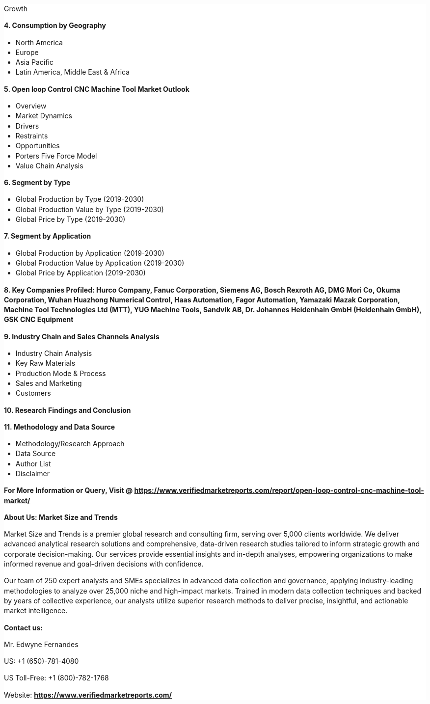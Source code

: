 Growth</li></ul><p><strong>4. Consumption by Geography</strong></p><ul> <li>North America</li> <li>Europe</li> <li>Asia Pacific</li> <li>Latin America, Middle East &amp; Africa</li></ul><p><strong>5. Open loop Control CNC Machine Tool Market Outlook</strong></p><ul><li>Overview</li><li>Market Dynamics</li><li>Drivers</li><li>Restraints</li><li>Opportunities</li><li>Porters Five Force Model</li><li>Value Chain Analysis&nbsp;</li></ul><p><strong>6. Segment by Type</strong></p><ul><li>Global Production by Type (2019-2030)</li><li>Global Production Value by Type (2019-2030)</li><li>Global Price by Type (2019-2030)</li></ul><p><strong>7. Segment by Application</strong></p><ul><li>Global Production by Application (2019-2030)</li><li>Global Production Value by Application (2019-2030)</li><li>Global Price by Application (2019-2030)</li></ul><p><strong>8. Key Companies Profiled: Hurco Company, Fanuc Corporation, Siemens AG, Bosch Rexroth AG, DMG Mori Co, Okuma Corporation, Wuhan Huazhong Numerical Control, Haas Automation, Fagor Automation, Yamazaki Mazak Corporation, Machine Tool Technologies Ltd (MTT), YUG Machine Tools, Sandvik AB, Dr. Johannes Heidenhain GmbH (Heidenhain GmbH), GSK CNC Equipment</strong></p><p><strong>9. Industry Chain and Sales Channels Analysis</strong></p><ul><li>Industry Chain Analysis</li><li>Key Raw Materials</li><li>Production Mode &amp; Process</li><li>Sales and Marketing</li><li>Customers</li></ul><p><strong>10. Research Findings and Conclusion</strong></p><p><strong>11. Methodology and Data Source</strong></p><ul><li>Methodology/Research Approach</li><li>Data Source</li><li>Author List</li><li>Disclaimer</li></ul></p><p><strong>For More Information or Query, Visit @ <a href="https://www.verifiedmarketreports.com/report/open-loop-control-cnc-machine-tool-market/">https://www.verifiedmarketreports.com/report/open-loop-control-cnc-machine-tool-market/</a></strong></p><p><strong>About Us: Market Size and Trends</strong></p><p>Market Size and Trends is a premier global research and consulting firm, serving over 5,000 clients worldwide. We deliver advanced analytical research solutions and comprehensive, data-driven research studies tailored to inform strategic growth and corporate decision-making. Our services provide essential insights and in-depth analyses, empowering organizations to make informed revenue and goal-driven decisions with confidence.</p><p>Our team of 250 expert analysts and SMEs specializes in advanced data collection and governance, applying industry-leading methodologies to analyze over 25,000 niche and high-impact markets. Trained in modern data collection techniques and backed by years of collective experience, our analysts utilize superior research methods to deliver precise, insightful, and actionable market intelligence.</p><p><strong>Contact us:</strong></p><p>Mr. Edwyne Fernandes</p><p>US: +1 (650)-781-4080</p><p>US Toll-Free: +1 (800)-782-1768</p><p>Website: <strong><a href="https://www.verifiedmarketreports.com/">https://www.verifiedmarketreports.com/</a></strong></p>
